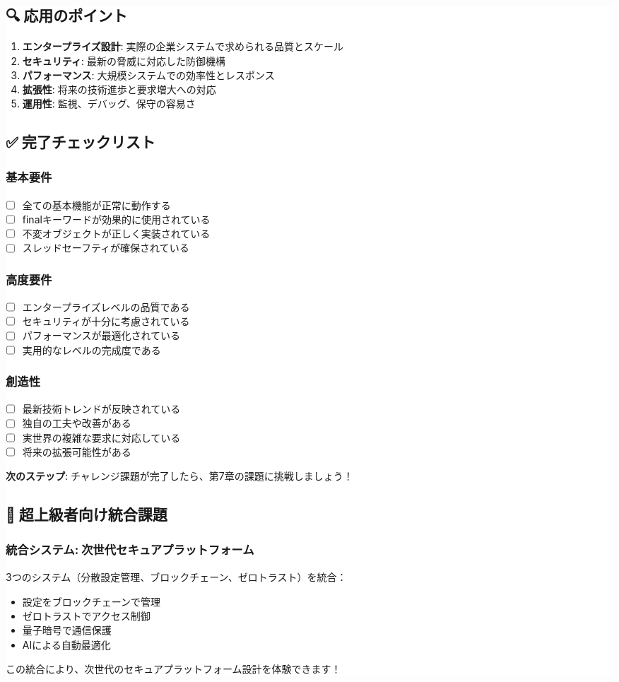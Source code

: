 ## 🔍 応用のポイント

1. **エンタープライズ設計**: 実際の企業システムで求められる品質とスケール
2. **セキュリティ**: 最新の脅威に対応した防御機構
3. **パフォーマンス**: 大規模システムでの効率性とレスポンス
4. **拡張性**: 将来の技術進歩と要求増大への対応
5. **運用性**: 監視、デバッグ、保守の容易さ

## ✅ 完了チェックリスト

### 基本要件
- [ ] 全ての基本機能が正常に動作する
- [ ] finalキーワードが効果的に使用されている
- [ ] 不変オブジェクトが正しく実装されている
- [ ] スレッドセーフティが確保されている

### 高度要件
- [ ] エンタープライズレベルの品質である
- [ ] セキュリティが十分に考慮されている
- [ ] パフォーマンスが最適化されている
- [ ] 実用的なレベルの完成度である

### 創造性
- [ ] 最新技術トレンドが反映されている
- [ ] 独自の工夫や改善がある
- [ ] 実世界の複雑な要求に対応している
- [ ] 将来の拡張可能性がある

**次のステップ**: チャレンジ課題が完了したら、第7章の課題に挑戦しましょう！

## 🌟 超上級者向け統合課題

### 統合システム: 次世代セキュアプラットフォーム
3つのシステム（分散設定管理、ブロックチェーン、ゼロトラスト）を統合：
- 設定をブロックチェーンで管理
- ゼロトラストでアクセス制御
- 量子暗号で通信保護
- AIによる自動最適化

この統合により、次世代のセキュアプラットフォーム設計を体験できます！
